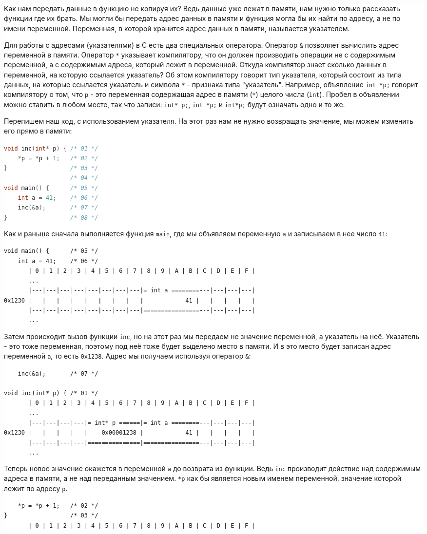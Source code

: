 Как нам передать данные в функцию не копируя их? Ведь данные уже лежат в
памяти, нам нужно только рассказать функции где их брать. Мы могли бы передать
адрес данных в памяти и функция могла бы их найти по адресу, а не по имени
переменной. Переменная, в которой хранится адрес данных в памяти, называется
указателем.

Для работы с адресами (указателями) в C есть два специальных оператора.
Оператор `&` позволяет вычислить адрес переменной в памяти. Оператор `*`
указывает компилятору, что он должен производить операции не с содержимым
переменной, а с содержимым адреса, который лежит в переменной. Откуда
компилятор знает сколько данных в переменной, на которую ссылается указатель?
Об этом компилятору говорит тип указателя, который состоит из типа данных, на
которые ссылается указатель и символа `*` - признака типа "указатель".
Например, объявление `int *p;` говорит компилятору о том, что `p` - это
переменная содержащая адрес в памяти (`*`) целого числа (`int`). Пробел в
объявлении можно ставить в любом месте, так что записи: `int* p;`, `int *p;` и
`int*p;` будут означать одно и то же.

Перепишем наш код, с использованием указателя. На этот раз нам не нужно
возвращать значение, мы можем изменить его прямо в памяти:
```c
void inc(int* p) { /* 01 */
    *p = *p + 1;   /* 02 */
}                  /* 03 */
                   /* 04 */
void main() {      /* 05 */
    int a = 41;    /* 06 */
    inc(&a);       /* 07 */
}                  /* 08 */
```

Как и раньше сначала выполняется функция `main`, где мы объявляем переменную
`a` и записываем в нее число `41`:
```
void main() {      /* 05 */
    int a = 41;    /* 06 */
       | 0 | 1 | 2 | 3 | 4 | 5 | 6 | 7 | 8 | 9 | A | B | C | D | E | F |
       ...
       |---|---|---|---|---|---|---|---|= int a ========---|---|---|---|
0x1230 |   |   |   |   |   |   |   |   |            41 |   |   |   |   |
       |---|---|---|---|---|---|---|---|================---|---|---|---|
       ...
```
Затем происходит вызов функции `inc`, но на этот раз мы передаем не значение
переменной, а указатель на неё. Указатель - это тоже переменная, поэтому под
неё тоже будет выделено место в памяти. И в это место будет записан адрес
переменной `a`, то есть `0x1238`. Адрес мы получаем используя оператор `&`:
```
    inc(&a);       /* 07 */

void inc(int* p) { /* 01 */
       | 0 | 1 | 2 | 3 | 4 | 5 | 6 | 7 | 8 | 9 | A | B | C | D | E | F |
       ...
       |---|---|---|---|= int* p ======|= int a ========---|---|---|---|
0x1230 |   |   |   |   |    0x00001238 |            41 |   |   |   |   |
       |---|---|---|---|===============|================---|---|---|---|
       ...
```
Теперь новое значение окажется в переменной `a` до возврата из функции.
Ведь `inc` производит действие над содержимым адреса в памяти, а не над
переданным значением. `*p` как бы является новым именем переменной, значение
которой лежит по адресу `p`.
```
    *p = *p + 1;   /* 02 */
}                  /* 03 */
       | 0 | 1 | 2 | 3 | 4 | 5 | 6 | 7 | 8 | 9 | A | B | C | D | E | F |
```